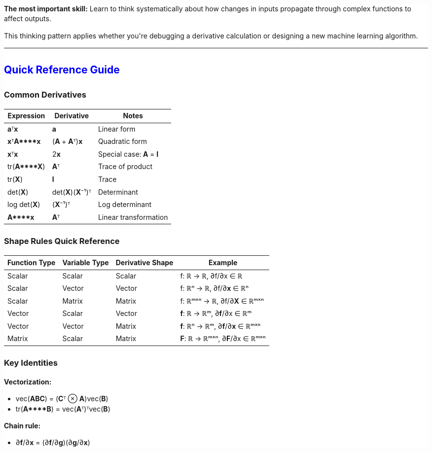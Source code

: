 **The most important skill:**
Learn to think systematically about how changes in inputs propagate through complex functions to affect outputs.

This thinking pattern applies whether you're debugging a derivative calculation or designing a new machine learning algorithm.

---

<h2 style="color: blue;">Quick Reference Guide</h2>

### Common Derivatives

| Expression | Derivative | Notes |
|------------|------------|-------|
| **a**ᵀ**x** | **a** | Linear form |
| **x**ᵀ**A****x** | (**A** + **A**ᵀ)**x** | Quadratic form |
| **x**ᵀ**x** | 2**x** | Special case: **A** = **I** |
| tr(**A****X**) | **A**ᵀ | Trace of product |
| tr(**X**) | **I** | Trace |
| det(**X**) | det(**X**)(**X**⁻¹)ᵀ | Determinant |
| log det(**X**) | (**X**⁻¹)ᵀ | Log determinant |
| **A****x** | **A**ᵀ | Linear transformation |

### Shape Rules Quick Reference

| Function Type | Variable Type | Derivative Shape | Example |
|---------------|---------------|------------------|---------|
| Scalar | Scalar | Scalar | f: ℝ → ℝ, ∂f/∂x ∈ ℝ |
| Scalar | Vector | Vector | f: ℝⁿ → ℝ, ∂f/∂**x** ∈ ℝⁿ |
| Scalar | Matrix | Matrix | f: ℝᵐˣⁿ → ℝ, ∂f/∂**X** ∈ ℝᵐˣⁿ |
| Vector | Scalar | Vector | **f**: ℝ → ℝᵐ, ∂**f**/∂x ∈ ℝᵐ |
| Vector | Vector | Matrix | **f**: ℝⁿ → ℝᵐ, ∂**f**/∂**x** ∈ ℝᵐˣⁿ |
| Matrix | Scalar | Matrix | **F**: ℝ → ℝᵐˣⁿ, ∂**F**/∂x ∈ ℝᵐˣⁿ |

### Key Identities

**Vectorization:**

- vec(**A****B****C**) = (**C**ᵀ ⊗ **A**)vec(**B**)
- tr(**A****B**) = vec(**A**ᵀ)ᵀvec(**B**)

**Chain rule:**

- ∂**f**/∂**x** = (∂**f**/∂**g**)(∂**g**/∂**x**)
